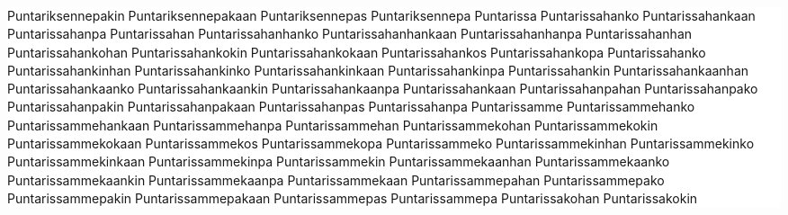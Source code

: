 Puntariksennepakin
Puntariksennepakaan
Puntariksennepas
Puntariksennepa
Puntarissa
Puntarissahanko
Puntarissahankaan
Puntarissahanpa
Puntarissahan
Puntarissahanhanko
Puntarissahanhankaan
Puntarissahanhanpa
Puntarissahanhan
Puntarissahankohan
Puntarissahankokin
Puntarissahankokaan
Puntarissahankos
Puntarissahankopa
Puntarissahanko
Puntarissahankinhan
Puntarissahankinko
Puntarissahankinkaan
Puntarissahankinpa
Puntarissahankin
Puntarissahankaanhan
Puntarissahankaanko
Puntarissahankaankin
Puntarissahankaanpa
Puntarissahankaan
Puntarissahanpahan
Puntarissahanpako
Puntarissahanpakin
Puntarissahanpakaan
Puntarissahanpas
Puntarissahanpa
Puntarissamme
Puntarissammehanko
Puntarissammehankaan
Puntarissammehanpa
Puntarissammehan
Puntarissammekohan
Puntarissammekokin
Puntarissammekokaan
Puntarissammekos
Puntarissammekopa
Puntarissammeko
Puntarissammekinhan
Puntarissammekinko
Puntarissammekinkaan
Puntarissammekinpa
Puntarissammekin
Puntarissammekaanhan
Puntarissammekaanko
Puntarissammekaankin
Puntarissammekaanpa
Puntarissammekaan
Puntarissammepahan
Puntarissammepako
Puntarissammepakin
Puntarissammepakaan
Puntarissammepas
Puntarissammepa
Puntarissakohan
Puntarissakokin